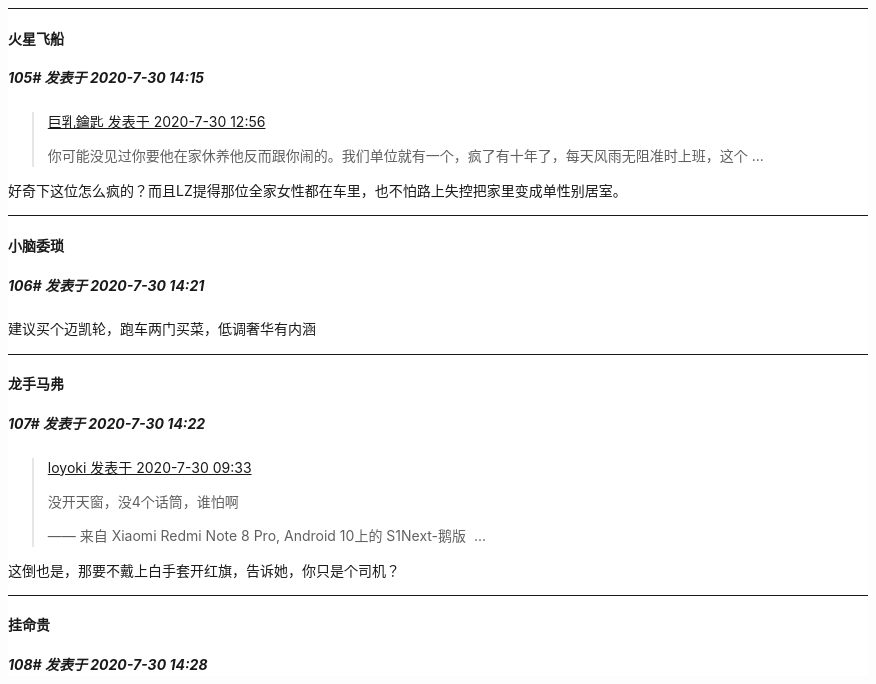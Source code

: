 




-----

####  火星飞船  
##### 105#       发表于 2020-7-30 14:15



<blockquote><a href="httphttps://bbs.saraba1st.com/2b/forum.php?mod=redirect&amp;goto=findpost&amp;pid=48259438&amp;ptid=1952226" target="_blank">巨乳鑰匙 发表于 2020-7-30 12:56</a>

你可能没见过你要他在家休养他反而跟你闹的。我们单位就有一个，疯了有十年了，每天风雨无阻准时上班，这个 ...</blockquote>
好奇下这位怎么疯的？而且LZ提得那位全家女性都在车里，也不怕路上失控把家里变成单性别居室。







-----

####  小脑委琐  
##### 106#       发表于 2020-7-30 14:21




建议买个迈凯轮，跑车两门买菜，低调奢华有内涵







-----

####  龙手马弗  
##### 107#       发表于 2020-7-30 14:22



<blockquote><a href="httphttps://bbs.saraba1st.com/2b/forum.php?mod=redirect&amp;goto=findpost&amp;pid=48256884&amp;ptid=1952226" target="_blank">loyoki 发表于 2020-7-30 09:33</a>

没开天窗，没4个话筒，谁怕啊


—— 来自 Xiaomi Redmi Note 8 Pro, Android 10上的 S1Next-鹅版  ...</blockquote>
这倒也是，那要不戴上白手套开红旗，告诉她，你只是个司机？







-----

####  挂命贵  
##### 108#       发表于 2020-7-30 14:28

